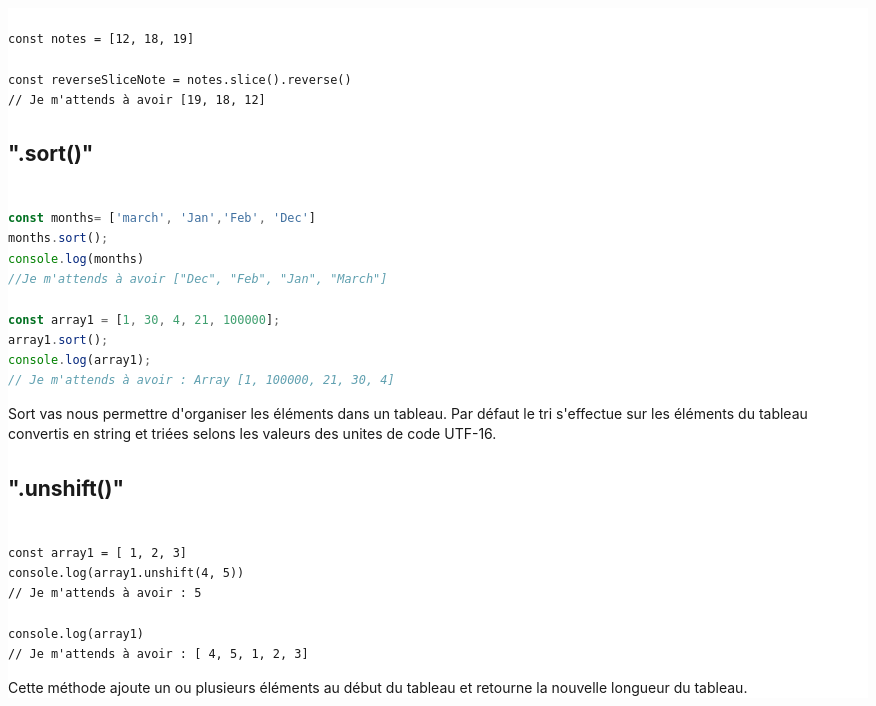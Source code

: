 ```JS

const notes = [12, 18, 19]

const reverseSliceNote = notes.slice().reverse()
// Je m'attends à avoir [19, 18, 12]

```

## ".sort()"

```js

const months= ['march', 'Jan','Feb', 'Dec']
months.sort();
console.log(months)
//Je m'attends à avoir ["Dec", "Feb", "Jan", "March"]

const array1 = [1, 30, 4, 21, 100000];
array1.sort();
console.log(array1);
// Je m'attends à avoir : Array [1, 100000, 21, 30, 4]

```

Sort vas nous permettre d'organiser les éléments dans un tableau. Par défaut le tri s'effectue sur les éléments du tableau convertis en string et triées selons les valeurs des unites de code UTF-16. 

## ".unshift()"

```JS

const array1 = [ 1, 2, 3]
console.log(array1.unshift(4, 5))
// Je m'attends à avoir : 5

console.log(array1)
// Je m'attends à avoir : [ 4, 5, 1, 2, 3]

```

Cette méthode ajoute un ou plusieurs éléments au début du tableau et retourne la nouvelle longueur du tableau. 

